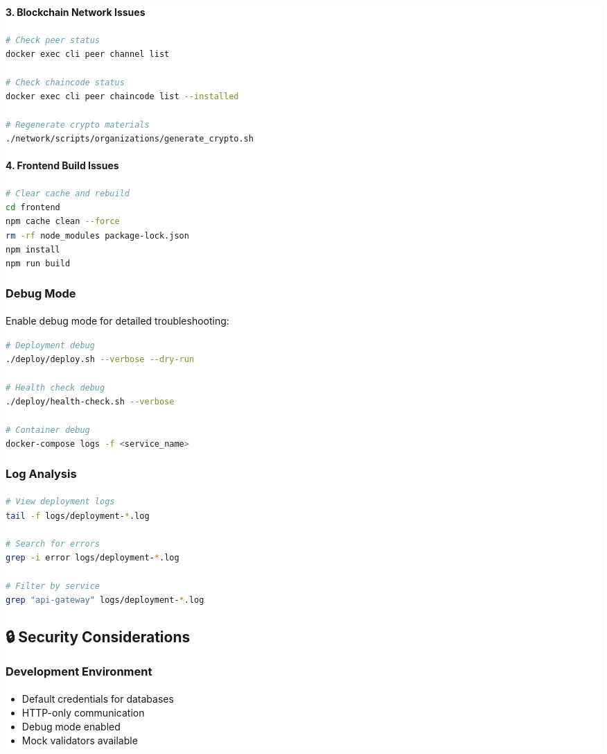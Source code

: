 #### 3. Blockchain Network Issues
```bash
# Check peer status
docker exec cli peer channel list

# Check chaincode status
docker exec cli peer chaincode list --installed

# Regenerate crypto materials
./network/scripts/organizations/generate_crypto.sh
```

#### 4. Frontend Build Issues
```bash
# Clear cache and rebuild
cd frontend
npm cache clean --force
rm -rf node_modules package-lock.json
npm install
npm run build
```

### Debug Mode

Enable debug mode for detailed troubleshooting:

```bash
# Deployment debug
./deploy/deploy.sh --verbose --dry-run

# Health check debug
./deploy/health-check.sh --verbose

# Container debug
docker-compose logs -f <service_name>
```

### Log Analysis

```bash
# View deployment logs
tail -f logs/deployment-*.log

# Search for errors
grep -i error logs/deployment-*.log

# Filter by service
grep "api-gateway" logs/deployment-*.log
```

## 🔒 Security Considerations

### Development Environment
- Default credentials for databases
- HTTP-only communication
- Debug mode enabled
- Mock validators available
